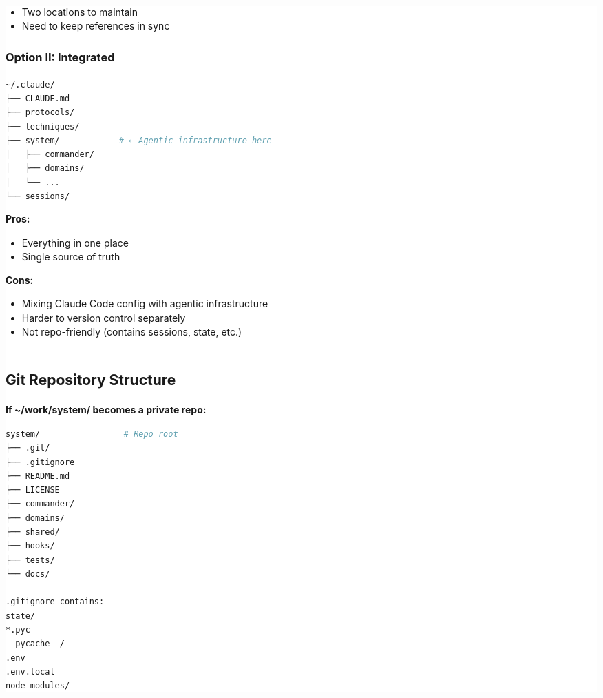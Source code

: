 - Two locations to maintain
- Need to keep references in sync

### Option II: Integrated

```sh
~/.claude/
├── CLAUDE.md
├── protocols/
├── techniques/
├── system/            # ← Agentic infrastructure here
│   ├── commander/
│   ├── domains/
│   └── ...
└── sessions/
```

**Pros:**

- Everything in one place
- Single source of truth

**Cons:**

- Mixing Claude Code config with agentic infrastructure
- Harder to version control separately
- Not repo-friendly (contains sessions, state, etc.)

---

## Git Repository Structure

**If ~/work/system/ becomes a private repo:**

```sh
system/                 # Repo root
├── .git/
├── .gitignore
├── README.md
├── LICENSE
├── commander/
├── domains/
├── shared/
├── hooks/
├── tests/
└── docs/

.gitignore contains:
state/
*.pyc
__pycache__/
.env
.env.local
node_modules/
```
